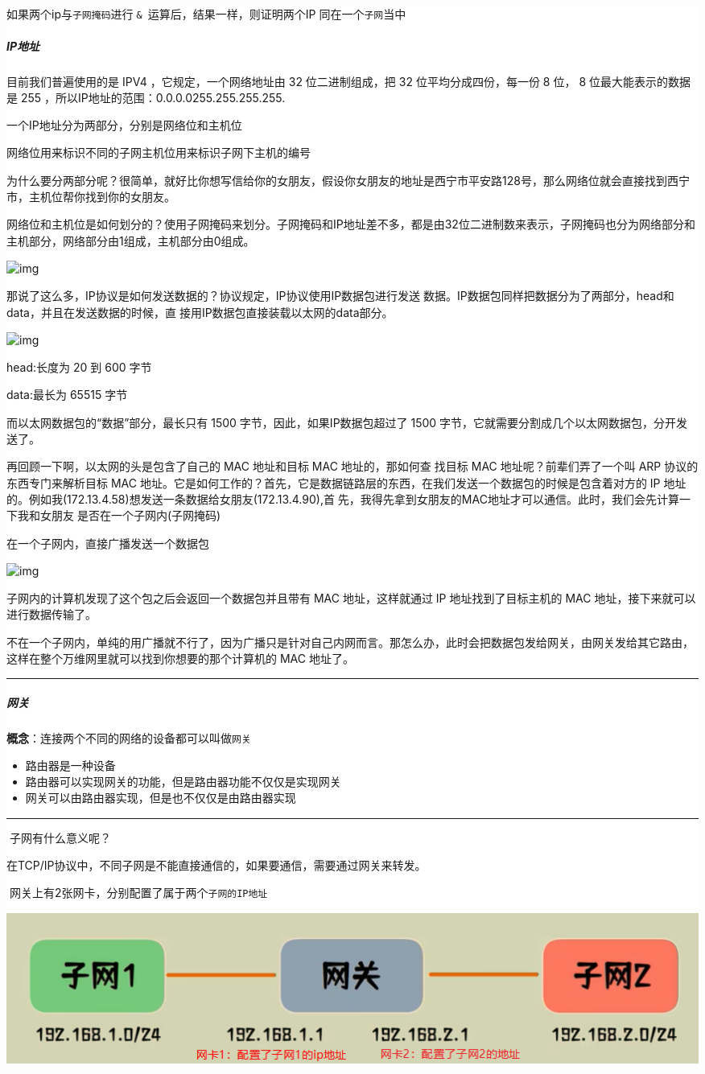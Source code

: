 如果两个ip与`子网掩码`进行 `& `运算后，结果一样，则证明两个IP 同在一个`子网`当中

#####  IP地址

目前我们普遍使用的是 IPV4 ，它规定，一个网络地址由 32 位二进制组成，把 32 位平均分成四份，每一份  8 位， 8 位最大能表示的数据是 255 ，所以IP地址的范围：0.0.0.0255.255.255.255.

一个IP地址分为两部分，分别是网络位和主机位

网络位用来标识不同的子网主机位用来标识子网下主机的编号

为什么要分两部分呢？很简单，就好比你想写信给你的女朋友，假设你女朋友的地址是西宁市平安路128号，那么网络位就会直接找到西宁市，主机位帮你找到你的女朋友。

网络位和主机位是如何划分的？使用子网掩码来划分。子网掩码和IP地址差不多，都是由32位二进制数来表示，子网掩码也分为网络部分和主机部分，网络部分由1组成，主机部分由0组成。

![img](https://filescdn.proginn.com/c1a7a125c4ca8f65d517f02eaa8be90f/29a0f442a574a9c65d624ae7f677358c.webp)

那说了这么多，IP协议是如何发送数据的？协议规定，IP协议使用IP数据包进行发送 数据。IP数据包同样把数据分为了两部分，head和data，并且在发送数据的时候，直 接用IP数据包直接装载以太网的data部分。

![img](https://filescdn.proginn.com/ae8d6697e87aee733379d65dae350170/de149b6863561252b6211b9b0502cffb.webp)

head:长度为 20 到 600 字节

data:最长为 65515 字节

而以太网数据包的“数据”部分，最长只有 1500 字节，因此，如果IP数据包超过了 1500 字节，它就需要分割成几个以太网数据包，分开发送了。

再回顾一下啊，以太网的头是包含了自己的 MAC 地址和目标 MAC 地址的，那如何查 找目标 MAC 地址呢？前辈们弄了一个叫 ARP 协议的东西专门来解析目标 MAC 地址。它是如何工作的？首先，它是数据链路层的东西，在我们发送一个数据包的时候是包含着对方的 IP 地址的。例如我(172.13.4.58)想发送一条数据给女朋友(172.13.4.90),首 先，我得先拿到女朋友的MAC地址才可以通信。此时，我们会先计算一下我和女朋友 是否在一个子网内(子网掩码)

在一个子网内，直接广播发送一个数据包

![img](https://filescdn.proginn.com/0995ccc9672cb9ad4cde433b6c43ac5c/a8a4baa3b496783453fed43486b1b294.webp)

子网内的计算机发现了这个包之后会返回一个数据包并且带有 MAC 地址，这样就通过 IP 地址找到了目标主机的 MAC 地址，接下来就可以进行数据传输了。

不在一个子网内，单纯的用广播就不行了，因为广播只是针对自己内网而言。那怎么办，此时会把数据包发给网关，由网关发给其它路由，这样在整个万维网里就可以找到你想要的那个计算机的 MAC 地址了。

---

#####  网关

**概念**：连接两个不同的网络的设备都可以叫做`网关`

- 路由器是一种设备
- 路由器可以实现网关的功能，但是路由器功能不仅仅是实现网关
- 网关可以由路由器实现，但是也不仅仅是由路由器实现

---

​	子网有什么意义呢？

​	在TCP/IP协议中，不同子网是不能直接通信的，如果要通信，需要通过网关来转发。

​	网关上有2张网卡，分别配置了属于两个`子网的IP地址`

![image-20220531114450634](计算机网络.assets/image-20220531114450634.png)
